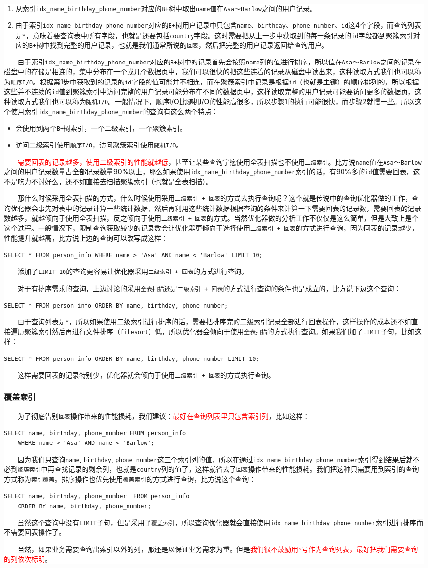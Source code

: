 1. 从索引`idx_name_birthday_phone_number`对应的`B+`树中取出`name`值在`Asa`～`Barlow`之间的用户记录。

2. 由于索引`idx_name_birthday_phone_number`对应的`B+`树用户记录中只包含`name`、`birthday`、`phone_number`、`id`这4个字段，而查询列表是`*`，意味着要查询表中所有字段，也就是还要包括`country`字段。这时需要把从上一步中获取到的每一条记录的`id`字段都到聚簇索引对应的`B+`树中找到完整的用户记录，也就是我们通常所说的`回表`，然后把完整的用户记录返回给查询用户。

&emsp;&emsp;由于索引`idx_name_birthday_phone_number`对应的`B+`树中的记录首先会按照`name`列的值进行排序，所以值在`Asa`～`Barlow`之间的记录在磁盘中的存储是相连的，集中分布在一个或几个数据页中，我们可以很快的把这些连着的记录从磁盘中读出来，这种读取方式我们也可以称为`顺序I/O`。根据第1步中获取到的记录的`id`字段的值可能并不相连，而在聚簇索引中记录是根据`id`（也就是主键）的顺序排列的，所以根据这些并不连续的`id`值到聚簇索引中访问完整的用户记录可能分布在不同的数据页中，这样读取完整的用户记录可能要访问更多的数据页，这种读取方式我们也可以称为`随机I/O`。一般情况下，顺序I/O比随机I/O的性能高很多，所以步骤1的执行可能很快，而步骤2就慢一些。所以这个使用索引`idx_name_birthday_phone_number`的查询有这么两个特点：

- 会使用到两个`B+`树索引，一个二级索引，一个聚簇索引。

- 访问二级索引使用`顺序I/O`，访问聚簇索引使用`随机I/O`。

&emsp;&emsp;<span style="color:red">需要回表的记录越多，使用二级索引的性能就越低</span>，甚至让某些查询宁愿使用全表扫描也不使用`二级索引`。比方说`name`值在`Asa`～`Barlow`之间的用户记录数量占全部记录数量90%以上，那么如果使用`idx_name_birthday_phone_number`索引的话，有90%多的`id`值需要回表，这不是吃力不讨好么，还不如直接去扫描聚簇索引（也就是全表扫描）。

&emsp;&emsp;那什么时候采用全表扫描的方式，什么时候使用采用`二级索引 + 回表`的方式去执行查询呢？这个就是传说中的查询优化器做的工作，查询优化器会事先对表中的记录计算一些统计数据，然后再利用这些统计数据根据查询的条件来计算一下需要回表的记录数，需要回表的记录数越多，就越倾向于使用全表扫描，反之倾向于使用`二级索引 + 回表`的方式。当然优化器做的分析工作不仅仅是这么简单，但是大致上是个这个过程。一般情况下，限制查询获取较少的记录数会让优化器更倾向于选择使用`二级索引 + 回表`的方式进行查询，因为回表的记录越少，性能提升就越高，比方说上边的查询可以改写成这样：
```
SELECT * FROM person_info WHERE name > 'Asa' AND name < 'Barlow' LIMIT 10;
```
&emsp;&emsp;添加了`LIMIT 10`的查询更容易让优化器采用`二级索引 + 回表`的方式进行查询。

&emsp;&emsp;对于有排序需求的查询，上边讨论的采用`全表扫描`还是`二级索引 + 回表`的方式进行查询的条件也是成立的，比方说下边这个查询：
```
SELECT * FROM person_info ORDER BY name, birthday, phone_number;
```
&emsp;&emsp;由于查询列表是`*`，所以如果使用二级索引进行排序的话，需要把排序完的二级索引记录全部进行回表操作，这样操作的成本还不如直接遍历聚簇索引然后再进行文件排序（`filesort`）低，所以优化器会倾向于使用`全表扫描`的方式执行查询。如果我们加了`LIMIT`子句，比如这样：
```
SELECT * FROM person_info ORDER BY name, birthday, phone_number LIMIT 10;
```
&emsp;&emsp;这样需要回表的记录特别少，优化器就会倾向于使用`二级索引 + 回表`的方式执行查询。

### 覆盖索引
&emsp;&emsp;为了彻底告别`回表`操作带来的性能损耗，我们建议：<span style="color:red">最好在查询列表里只包含索引列</span>，比如这样：
```
SELECT name, birthday, phone_number FROM person_info  
    WHERE name > 'Asa' AND name < 'Barlow';
```
&emsp;&emsp;因为我们只查询`name`, `birthday`, `phone_number`这三个索引列的值，所以在通过`idx_name_birthday_phone_number`索引得到结果后就不必到`聚簇索引`中再查找记录的剩余列，也就是`country`列的值了，这样就省去了`回表`操作带来的性能损耗。我们把这种只需要用到索引的查询方式称为`索引覆盖`。排序操作也优先使用`覆盖索引`的方式进行查询，比方说这个查询：
```
SELECT name, birthday, phone_number  FROM person_info   
    ORDER BY name, birthday, phone_number;
```
&emsp;&emsp;虽然这个查询中没有`LIMIT`子句，但是采用了`覆盖索引`，所以查询优化器就会直接使用`idx_name_birthday_phone_number`索引进行排序而不需要回表操作了。

&emsp;&emsp;当然，如果业务需要查询出索引以外的列，那还是以保证业务需求为重。但是<span style="color:red">我们很不鼓励用`*`号作为查询列表，最好把我们需要查询的列依次标明</span>。
